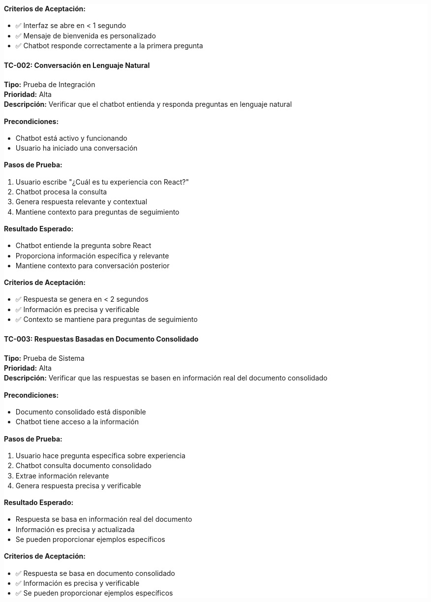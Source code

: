 **Criterios de Aceptación:**
- ✅ Interfaz se abre en < 1 segundo
- ✅ Mensaje de bienvenida es personalizado
- ✅ Chatbot responde correctamente a la primera pregunta

#### **TC-002: Conversación en Lenguaje Natural**
**Tipo:** Prueba de Integración  
**Prioridad:** Alta  
**Descripción:** Verificar que el chatbot entienda y responda preguntas en lenguaje natural

**Precondiciones:**
- Chatbot está activo y funcionando
- Usuario ha iniciado una conversación

**Pasos de Prueba:**
1. Usuario escribe "¿Cuál es tu experiencia con React?"
2. Chatbot procesa la consulta
3. Genera respuesta relevante y contextual
4. Mantiene contexto para preguntas de seguimiento

**Resultado Esperado:**
- Chatbot entiende la pregunta sobre React
- Proporciona información específica y relevante
- Mantiene contexto para conversación posterior

**Criterios de Aceptación:**
- ✅ Respuesta se genera en < 2 segundos
- ✅ Información es precisa y verificable
- ✅ Contexto se mantiene para preguntas de seguimiento

#### **TC-003: Respuestas Basadas en Documento Consolidado**
**Tipo:** Prueba de Sistema  
**Prioridad:** Alta  
**Descripción:** Verificar que las respuestas se basen en información real del documento consolidado

**Precondiciones:**
- Documento consolidado está disponible
- Chatbot tiene acceso a la información

**Pasos de Prueba:**
1. Usuario hace pregunta específica sobre experiencia
2. Chatbot consulta documento consolidado
3. Extrae información relevante
4. Genera respuesta precisa y verificable

**Resultado Esperado:**
- Respuesta se basa en información real del documento
- Información es precisa y actualizada
- Se pueden proporcionar ejemplos específicos

**Criterios de Aceptación:**
- ✅ Respuesta se basa en documento consolidado
- ✅ Información es precisa y verificable
- ✅ Se pueden proporcionar ejemplos específicos
